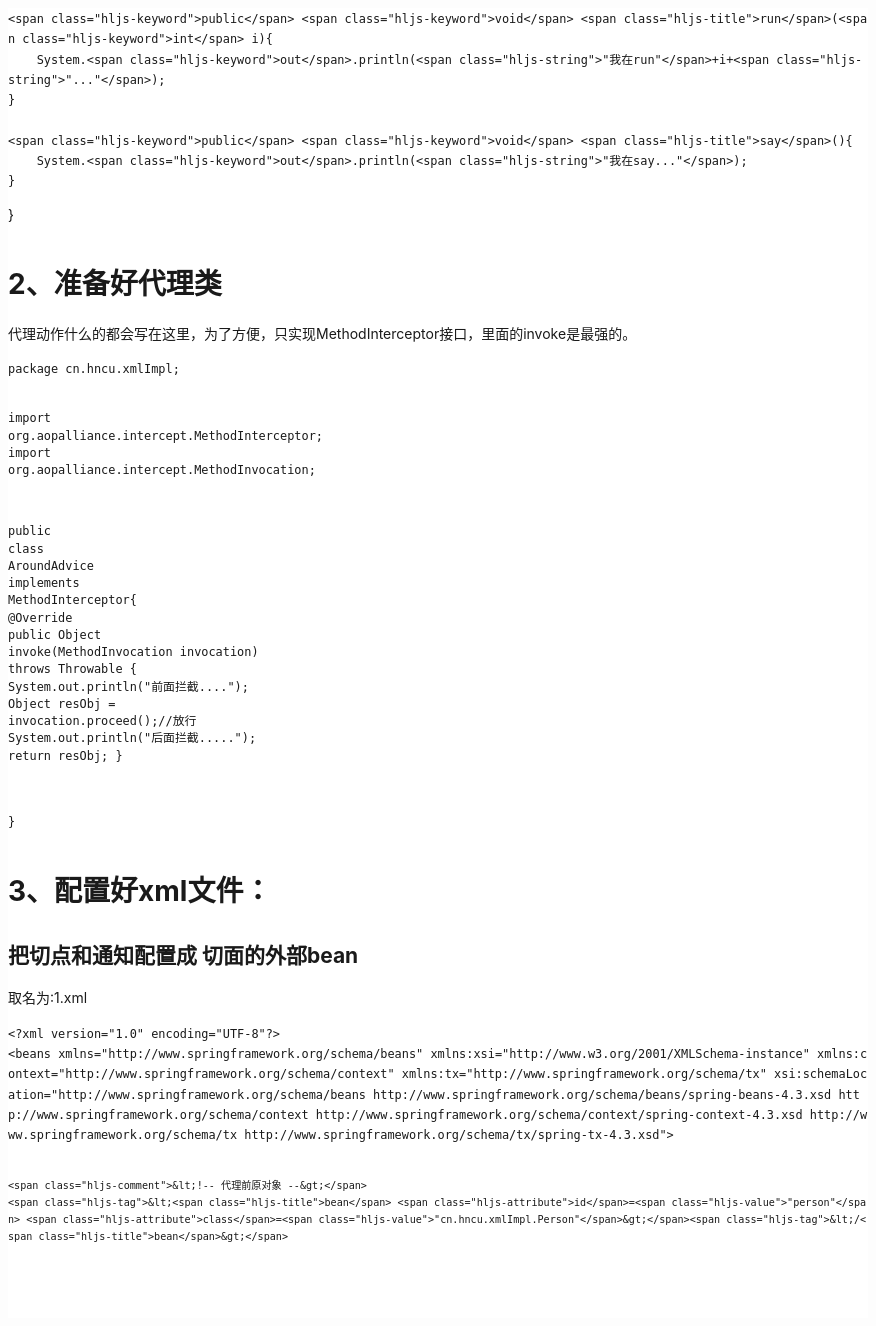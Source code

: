     <span class="hljs-keyword">public</span> <span class="hljs-keyword">void</span> <span class="hljs-title">run</span>(<span class="hljs-keyword">int</span> i){
        System.<span class="hljs-keyword">out</span>.println(<span class="hljs-string">"我在run"</span>+i+<span class="hljs-string">"..."</span>);
    }

    <span class="hljs-keyword">public</span> <span class="hljs-keyword">void</span> <span class="hljs-title">say</span>(){
        System.<span class="hljs-keyword">out</span>.println(<span class="hljs-string">"我在say..."</span>);
    }

}</code></pre> 
 <h1 id="2准备好代理类">2、准备好代理类</h1> 
 <p>代理动作什么的都会写在这里，为了方便，只实现MethodInterceptor接口，里面的invoke是最强的。</p> 
 <pre class="prettyprint"><code class=" hljs java"><span class="hljs-keyword">package</span> cn.hncu.xmlImpl;

<span class="hljs-keyword">import</span> org.aopalliance.intercept.MethodInterceptor;
<span class="hljs-keyword">import</span> org.aopalliance.intercept.MethodInvocation;

<span class="hljs-keyword">public</span> <span class="hljs-class"><span class="hljs-keyword">class</span> <span class="hljs-title">AroundAdvice</span> <span class="hljs-keyword">implements</span> <span class="hljs-title">MethodInterceptor</span>{</span>
    <span class="hljs-annotation">@Override</span>
    <span class="hljs-keyword">public</span> Object <span class="hljs-title">invoke</span>(MethodInvocation invocation) <span class="hljs-keyword">throws</span> Throwable {
        System.out.println(<span class="hljs-string">"前面拦截...."</span>);
        Object resObj = invocation.proceed();<span class="hljs-comment">//放行</span>
        System.out.println(<span class="hljs-string">"后面拦截....."</span>);
        <span class="hljs-keyword">return</span> resObj;
    }

}
</code></pre> 
 <h1 id="3配置好xml文件">3、配置好xml文件：</h1> 
 <h2 id="把切点和通知配置成-切面的外部bean">把切点和通知配置成 切面的外部bean</h2> 
 <p>取名为:1.xml</p> 
 <pre class="prettyprint"><code class=" hljs xml"><span class="hljs-pi">&lt;?xml version="1.0" encoding="UTF-8"?&gt;</span>
<span class="hljs-tag">&lt;<span class="hljs-title">beans</span> <span class="hljs-attribute">xmlns</span>=<span class="hljs-value">"http://www.springframework.org/schema/beans"</span> <span class="hljs-attribute">xmlns:xsi</span>=<span class="hljs-value">"http://www.w3.org/2001/XMLSchema-instance"</span> <span class="hljs-attribute">xmlns:context</span>=<span class="hljs-value">"http://www.springframework.org/schema/context"</span> <span class="hljs-attribute">xmlns:tx</span>=<span class="hljs-value">"http://www.springframework.org/schema/tx"</span> <span class="hljs-attribute">xsi:schemaLocation</span>=<span class="hljs-value">"http://www.springframework.org/schema/beans http://www.springframework.org/schema/beans/spring-beans-4.3.xsd http://www.springframework.org/schema/context http://www.springframework.org/schema/context/spring-context-4.3.xsd http://www.springframework.org/schema/tx http://www.springframework.org/schema/tx/spring-tx-4.3.xsd"</span>&gt;</span>

    <span class="hljs-comment">&lt;!-- 代理前原对象 --&gt;</span>
    <span class="hljs-tag">&lt;<span class="hljs-title">bean</span> <span class="hljs-attribute">id</span>=<span class="hljs-value">"person"</span> <span class="hljs-attribute">class</span>=<span class="hljs-value">"cn.hncu.xmlImpl.Person"</span>&gt;</span><span class="hljs-tag">&lt;/<span class="hljs-title">bean</span>&gt;</span>
